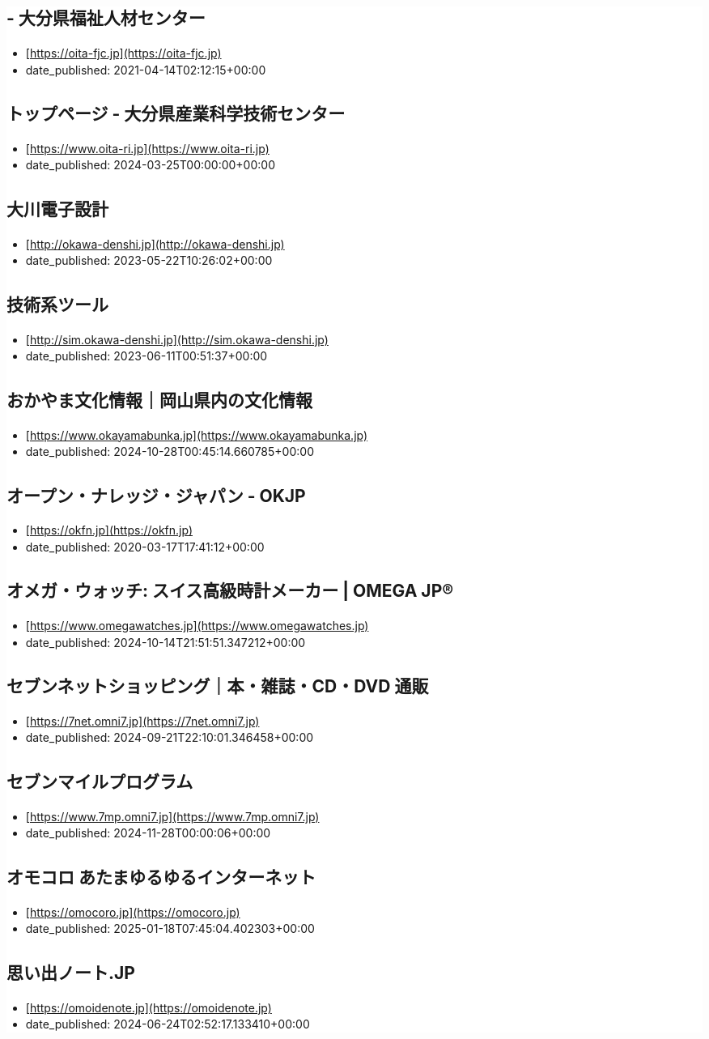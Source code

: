  ## - 大分県福祉人材センター
 - [https://oita-fjc.jp](https://oita-fjc.jp)
 - date_published: 2021-04-14T02:12:15+00:00

 ## トップページ - 大分県産業科学技術センター
 - [https://www.oita-ri.jp](https://www.oita-ri.jp)
 - date_published: 2024-03-25T00:00:00+00:00

 ## 大川電子設計
 - [http://okawa-denshi.jp](http://okawa-denshi.jp)
 - date_published: 2023-05-22T10:26:02+00:00

 ## 技術系ツール
 - [http://sim.okawa-denshi.jp](http://sim.okawa-denshi.jp)
 - date_published: 2023-06-11T00:51:37+00:00

 ## おかやま文化情報｜岡山県内の文化情報
 - [https://www.okayamabunka.jp](https://www.okayamabunka.jp)
 - date_published: 2024-10-28T00:45:14.660785+00:00

 ## オープン・ナレッジ・ジャパン - OKJP
 - [https://okfn.jp](https://okfn.jp)
 - date_published: 2020-03-17T17:41:12+00:00

 ## オメガ・ウォッチ: スイス高級時計メーカー | OMEGA JP®
 - [https://www.omegawatches.jp](https://www.omegawatches.jp)
 - date_published: 2024-10-14T21:51:51.347212+00:00

 ## セブンネットショッピング｜本・雑誌・CD・DVD 通販
 - [https://7net.omni7.jp](https://7net.omni7.jp)
 - date_published: 2024-09-21T22:10:01.346458+00:00

 ## セブンマイルプログラム
 - [https://www.7mp.omni7.jp](https://www.7mp.omni7.jp)
 - date_published: 2024-11-28T00:00:06+00:00

 ## オモコロ あたまゆるゆるインターネット
 - [https://omocoro.jp](https://omocoro.jp)
 - date_published: 2025-01-18T07:45:04.402303+00:00

 ## 思い出ノート.JP
 - [https://omoidenote.jp](https://omoidenote.jp)
 - date_published: 2024-06-24T02:52:17.133410+00:00
